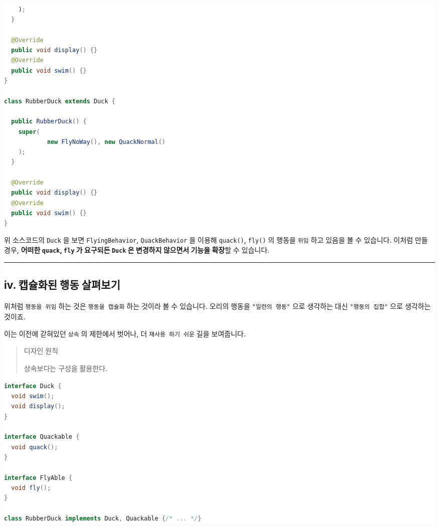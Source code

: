   ```java
      );
    }
  
    @Override
    public void display() {}
    @Override
    public void swim() {}
  }
  
  class RubberDuck extends Duck {
  
    public RubberDuck() {
      super(
              new FlyNoWay(), new QuackNormal()
      );
    }
  
    @Override
    public void display() {}
    @Override
    public void swim() {}
  }
  ```

위 소스코드의 `Duck` 을 보면 `FlyingBehavior`, `QuackBehavior` 을 이용해 `quack()`, `fly()` 의 행동을 `위임` 하고 있음을 볼 수
있습니다.
이처럼 만들 경우, **어떠한 `quack`, `fly` 가 요구되든 `Duck` 은 변경하지 않으면서 기능을 확장**할 수 있습니다.

---

## iv. 캡슐화된 행동 살펴보기

위처럼 `행동을 위임` 하는 것은 `행동을 캡슐화` 하는 것이라 볼 수 있습니다.
오리의 행동을 `"일련의 행동"` 으로 생각하는 대신 `"행동의 집합"` 으로 생각하는 것이죠.

이는 이전에 갇혀있던 `상속` 의 제한에서 벗어나, 더 `재사용 하기 쉬운` 길을 보여줍니다.

> 디자인 원칙
>
> 상속보다는 구성을 활용한다.

```java
interface Duck {
  void swim();
  void display();
}

interface Quackable {
  void quack();
}

interface FlyAble {
  void fly();
}

class RubberDuck implements Duck, Quackable {/* ... */}
```
